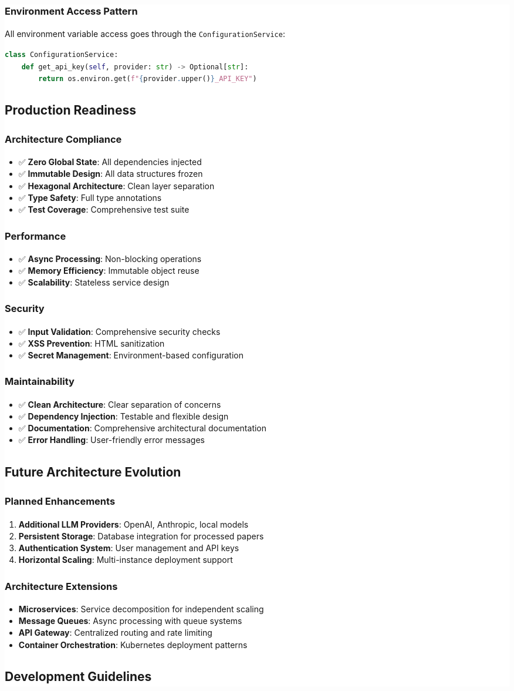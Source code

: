 ### Environment Access Pattern
All environment variable access goes through the `ConfigurationService`:

```python
class ConfigurationService:
    def get_api_key(self, provider: str) -> Optional[str]:
        return os.environ.get(f"{provider.upper()}_API_KEY")
```

## Production Readiness

### Architecture Compliance
- ✅ **Zero Global State**: All dependencies injected
- ✅ **Immutable Design**: All data structures frozen
- ✅ **Hexagonal Architecture**: Clean layer separation
- ✅ **Type Safety**: Full type annotations
- ✅ **Test Coverage**: Comprehensive test suite

### Performance
- ✅ **Async Processing**: Non-blocking operations
- ✅ **Memory Efficiency**: Immutable object reuse
- ✅ **Scalability**: Stateless service design

### Security
- ✅ **Input Validation**: Comprehensive security checks
- ✅ **XSS Prevention**: HTML sanitization
- ✅ **Secret Management**: Environment-based configuration

### Maintainability
- ✅ **Clean Architecture**: Clear separation of concerns
- ✅ **Dependency Injection**: Testable and flexible design
- ✅ **Documentation**: Comprehensive architectural documentation
- ✅ **Error Handling**: User-friendly error messages

## Future Architecture Evolution

### Planned Enhancements
1. **Additional LLM Providers**: OpenAI, Anthropic, local models
2. **Persistent Storage**: Database integration for processed papers
3. **Authentication System**: User management and API keys
4. **Horizontal Scaling**: Multi-instance deployment support

### Architecture Extensions
- **Microservices**: Service decomposition for independent scaling
- **Message Queues**: Async processing with queue systems
- **API Gateway**: Centralized routing and rate limiting
- **Container Orchestration**: Kubernetes deployment patterns

## Development Guidelines
